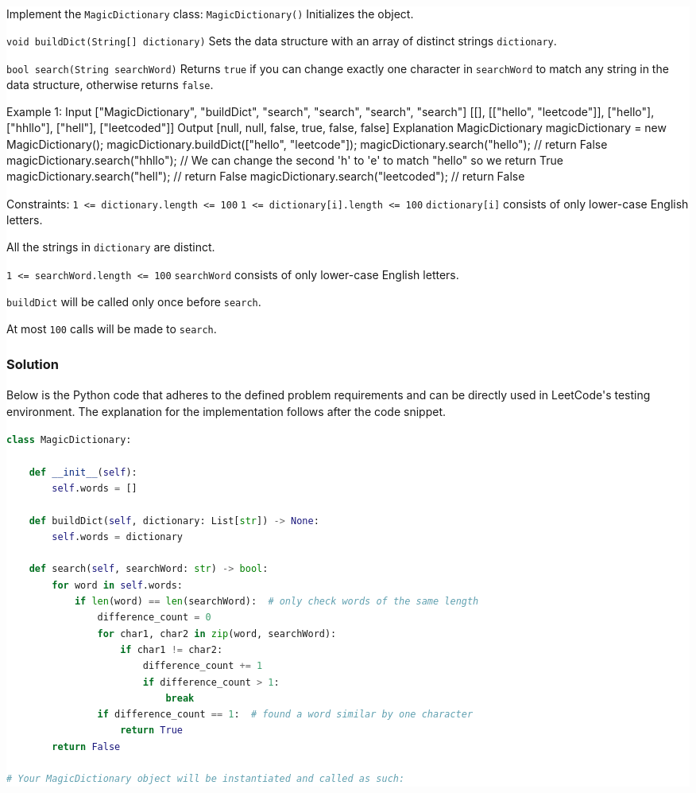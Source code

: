 Implement the `MagicDictionary` class:
`MagicDictionary()` Initializes the object.

`void buildDict(String[] dictionary)` Sets the data structure with an array of distinct strings `dictionary`.

`bool search(String searchWord)` Returns `true` if you can change exactly one character in `searchWord` to match any string in the data structure, otherwise returns `false`.


Example 1:
Input
["MagicDictionary", "buildDict", "search", "search", "search", "search"]
[[], [["hello", "leetcode"]], ["hello"], ["hhllo"], ["hell"], ["leetcoded"]]
Output
[null, null, false, true, false, false]
Explanation
MagicDictionary magicDictionary = new MagicDictionary();
magicDictionary.buildDict(["hello", "leetcode"]);
magicDictionary.search("hello"); // return False
magicDictionary.search("hhllo"); // We can change the second 'h' to 'e' to match "hello" so we return True
magicDictionary.search("hell"); // return False
magicDictionary.search("leetcoded"); // return False

Constraints:
`1 <= dictionary.length <= 100`
`1 <= dictionary[i].length <= 100`
`dictionary[i]` consists of only lower-case English letters.

All the strings in `dictionary` are distinct.

`1 <= searchWord.length <= 100`
`searchWord` consists of only lower-case English letters.

`buildDict` will be called only once before `search`.

At most `100` calls will be made to `search`.

### Solution 
 Below is the Python code that adheres to the defined problem requirements and can be directly used in LeetCode's testing environment. The explanation for the implementation follows after the code snippet.



```python
class MagicDictionary:

    def __init__(self):
        self.words = []

    def buildDict(self, dictionary: List[str]) -> None:
        self.words = dictionary

    def search(self, searchWord: str) -> bool:
        for word in self.words:
            if len(word) == len(searchWord):  # only check words of the same length
                difference_count = 0
                for char1, char2 in zip(word, searchWord):
                    if char1 != char2:
                        difference_count += 1
                        if difference_count > 1:
                            break
                if difference_count == 1:  # found a word similar by one character
                    return True
        return False

# Your MagicDictionary object will be instantiated and called as such:
```